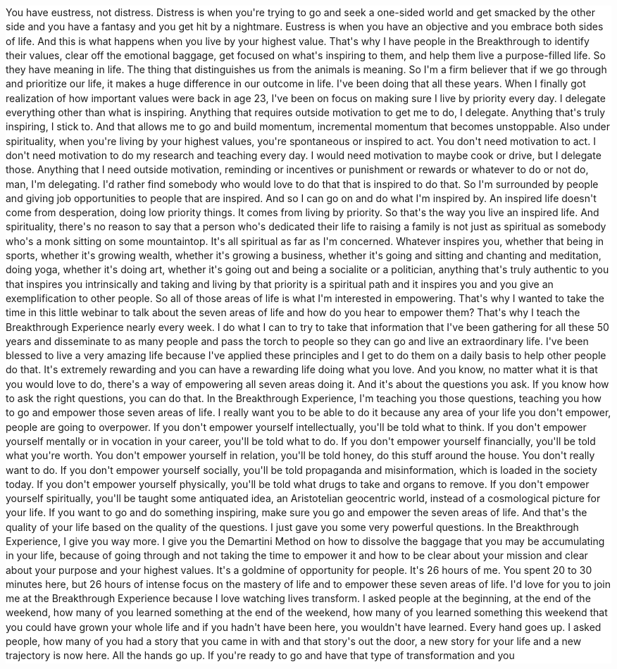 You have eustress, not distress. Distress is when you're trying to go and seek a one-sided world and get smacked by the other side and you have a fantasy and you get hit by a nightmare. Eustress is when you have an objective and you embrace both sides of life. And this is what happens when you live by your highest value. That's why I have people in the Breakthrough to identify their values, clear off the emotional baggage, get focused on what's inspiring to them, and help them live a purpose-filled life. So they have meaning in life. The thing that distinguishes us from the animals is meaning. So I'm a firm believer that if we go through and prioritize our life, it makes a huge difference in our outcome in life. I've been doing that all these years. When I finally got realization of how important values were back in age 23, I've been on focus on making sure I live by priority every day. I delegate everything other than what is inspiring. Anything that requires outside motivation to get me to do, I delegate. Anything that's truly inspiring, I stick to. And that allows me to go and build momentum, incremental momentum that becomes unstoppable. Also under spirituality, when you're living by your highest values, you're spontaneous or inspired to act. You don't need motivation to act. I don't need motivation to do my research and teaching every day. I would need motivation to maybe cook or drive, but I delegate those. Anything that I need outside motivation, reminding or incentives or punishment or rewards or whatever to do or not do, man, I'm delegating. I'd rather find somebody who would love to do that that is inspired to do that. So I'm surrounded by people and giving job opportunities to people that are inspired. And so I can go on and do what I'm inspired by. An inspired life doesn't come from desperation, doing low priority things. It comes from living by priority. So that's the way you live an inspired life. And spirituality, there's no reason to say that a person who's dedicated their life to raising a family is not just as spiritual as somebody who's a monk sitting on some mountaintop. It's all spiritual as far as I'm concerned. Whatever inspires you, whether that being in sports, whether it's growing wealth, whether it's growing a business, whether it's going and sitting and chanting and meditation, doing yoga, whether it's doing art, whether it's going out and being a socialite or a politician, anything that's truly authentic to you that inspires you intrinsically and taking and living by that priority is a spiritual path and it inspires you and you give an exemplification to other people. So all of those areas of life is what I'm interested in empowering. That's why I wanted to take the time in this little webinar to talk about the seven areas of life and how do you hear to empower them? That's why I teach the Breakthrough Experience nearly every week. I do what I can to try to take that information that I've been gathering for all these 50 years and disseminate to as many people and pass the torch to people so they can go and live an extraordinary life. I've been blessed to live a very amazing life because I've applied these principles and I get to do them on a daily basis to help other people do that. It's extremely rewarding and you can have a rewarding life doing what you love. And you know, no matter what it is that you would love to do, there's a way of empowering all seven areas doing it. And it's about the questions you ask. If you know how to ask the right questions, you can do that. In the Breakthrough Experience, I'm teaching you those questions, teaching you how to go and empower those seven areas of life. I really want you to be able to do it because any area of your life you don't empower, people are going to overpower. If you don't empower yourself intellectually, you'll be told what to think. If you don't empower yourself mentally or in vocation in your career, you'll be told what to do. If you don't empower yourself financially, you'll be told what you're worth. You don't empower yourself in relation, you'll be told honey, do this stuff around the house. You don't really want to do. If you don't empower yourself socially, you'll be told propaganda and misinformation, which is loaded in the society today. If you don't empower yourself physically, you'll be told what drugs to take and organs to remove. If you don't empower yourself spiritually, you'll be taught some antiquated idea, an Aristotelian geocentric world, instead of a cosmological picture for your life. If you want to go and do something inspiring, make sure you go and empower the seven areas of life. And that's the quality of your life based on the quality of the questions. I just gave you some very powerful questions. In the Breakthrough Experience, I give you way more. I give you the Demartini Method on how to dissolve the baggage that you may be accumulating in your life, because of going through and not taking the time to empower it and how to be clear about your mission and clear about your purpose and your highest values. It's a goldmine of opportunity for people. It's 26 hours of me. You spent 20 to 30 minutes here, but 26 hours of intense focus on the mastery of life and to empower these seven areas of life. I'd love for you to join me at the Breakthrough Experience because I love watching lives transform. I asked people at the beginning, at the end of the weekend, how many of you learned something at the end of the weekend, how many of you learned something this weekend that you could have grown your whole life and if you hadn't have been here, you wouldn't have learned. Every hand goes up. I asked people, how many of you had a story that you came in with and that story's out the door, a new story for your life and a new trajectory is now here. All the hands go up. If you're ready to go and have that type of transformation and you
